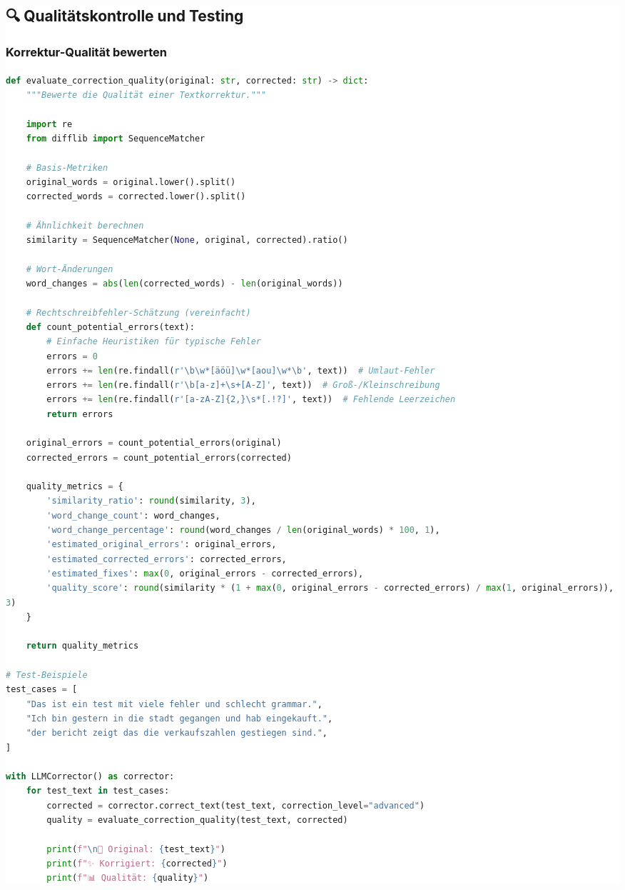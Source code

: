 
## 🔍 Qualitätskontrolle und Testing

### Korrektur-Qualität bewerten

```python
def evaluate_correction_quality(original: str, corrected: str) -> dict:
    """Bewerte die Qualität einer Textkorrektur."""

    import re
    from difflib import SequenceMatcher

    # Basis-Metriken
    original_words = original.lower().split()
    corrected_words = corrected.lower().split()

    # Ähnlichkeit berechnen
    similarity = SequenceMatcher(None, original, corrected).ratio()

    # Wort-Änderungen
    word_changes = abs(len(corrected_words) - len(original_words))

    # Rechtschreibfehler-Schätzung (vereinfacht)
    def count_potential_errors(text):
        # Einfache Heuristiken für typische Fehler
        errors = 0
        errors += len(re.findall(r'\b\w*[äöü]\w*[aou]\w*\b', text))  # Umlaut-Fehler
        errors += len(re.findall(r'\b[a-z]+\s+[A-Z]', text))  # Groß-/Kleinschreibung
        errors += len(re.findall(r'[a-zA-Z]{2,}\s*[.!?]', text))  # Fehlende Leerzeichen
        return errors

    original_errors = count_potential_errors(original)
    corrected_errors = count_potential_errors(corrected)

    quality_metrics = {
        'similarity_ratio': round(similarity, 3),
        'word_change_count': word_changes,
        'word_change_percentage': round(word_changes / len(original_words) * 100, 1),
        'estimated_original_errors': original_errors,
        'estimated_corrected_errors': corrected_errors,
        'estimated_fixes': max(0, original_errors - corrected_errors),
        'quality_score': round(similarity * (1 + max(0, original_errors - corrected_errors) / max(1, original_errors)), 3)
    }

    return quality_metrics

# Test-Beispiele
test_cases = [
    "Das ist ein test mit viele fehler und schlecht grammar.",
    "Ich bin gestern in die stadt gegangen und hab eingekauft.",
    "der bericht zeigt das die verkaufszahlen gestiegen sind.",
]

with LLMCorrector() as corrector:
    for test_text in test_cases:
        corrected = corrector.correct_text(test_text, correction_level="advanced")
        quality = evaluate_correction_quality(test_text, corrected)

        print(f"\n📝 Original: {test_text}")
        print(f"✨ Korrigiert: {corrected}")
        print(f"📊 Qualität: {quality}")
```

